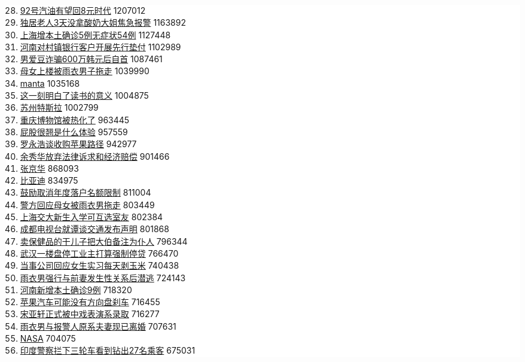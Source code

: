 28. [92号汽油有望回8元时代](https://s.weibo.com//weibo?q=%2392%E5%8F%B7%E6%B1%BD%E6%B2%B9%E6%9C%89%E6%9C%9B%E5%9B%9E8%E5%85%83%E6%97%B6%E4%BB%A3%23&Refer=top) 1207012
29. [独居老人3天没拿酸奶大姐焦急报警](https://s.weibo.com//weibo?q=%23%E7%8B%AC%E5%B1%85%E8%80%81%E4%BA%BA3%E5%A4%A9%E6%B2%A1%E6%8B%BF%E9%85%B8%E5%A5%B6%E5%A4%A7%E5%A7%90%E7%84%A6%E6%80%A5%E6%8A%A5%E8%AD%A6%23&Refer=top) 1163892
30. [上海增本土确诊5例无症状54例](https://s.weibo.com//weibo?q=%23%E4%B8%8A%E6%B5%B7%E5%A2%9E%E6%9C%AC%E5%9C%9F%E7%A1%AE%E8%AF%8A5%E4%BE%8B%E6%97%A0%E7%97%87%E7%8A%B654%E4%BE%8B%23&Refer=top) 1127448
31. [河南对村镇银行客户开展先行垫付](https://s.weibo.com//weibo?q=%23%E6%B2%B3%E5%8D%97%E5%AF%B9%E6%9D%91%E9%95%87%E9%93%B6%E8%A1%8C%E5%AE%A2%E6%88%B7%E5%BC%80%E5%B1%95%E5%85%88%E8%A1%8C%E5%9E%AB%E4%BB%98%23&Refer=top) 1102989
32. [男爱豆诈骗600万韩元后自首](https://s.weibo.com//weibo?q=%23%E7%94%B7%E7%88%B1%E8%B1%86%E8%AF%88%E9%AA%97600%E4%B8%87%E9%9F%A9%E5%85%83%E5%90%8E%E8%87%AA%E9%A6%96%23&Refer=top) 1087461
33. [母女上楼被雨衣男子拖走](https://s.weibo.com//weibo?q=%E6%AF%8D%E5%A5%B3%E4%B8%8A%E6%A5%BC%E8%A2%AB%E9%9B%A8%E8%A1%A3%E7%94%B7%E5%AD%90%E6%8B%96%E8%B5%B0&Refer=top) 1039990
34. [manta](https://s.weibo.com//weibo?q=manta&Refer=top) 1035168
35. [这一刻明白了读书的意义](https://s.weibo.com//weibo?q=%23%E8%BF%99%E4%B8%80%E5%88%BB%E6%98%8E%E7%99%BD%E4%BA%86%E8%AF%BB%E4%B9%A6%E7%9A%84%E6%84%8F%E4%B9%89%23&Refer=top) 1004875
36. [苏州特斯拉](https://s.weibo.com//weibo?q=%E8%8B%8F%E5%B7%9E%E7%89%B9%E6%96%AF%E6%8B%89&Refer=top) 1002799
37. [重庆博物馆被热化了](https://s.weibo.com//weibo?q=%23%E9%87%8D%E5%BA%86%E5%8D%9A%E7%89%A9%E9%A6%86%E8%A2%AB%E7%83%AD%E5%8C%96%E4%BA%86%23&Refer=top) 963445
38. [屁股很翘是什么体验](https://s.weibo.com//weibo?q=%23%E5%B1%81%E8%82%A1%E5%BE%88%E7%BF%98%E6%98%AF%E4%BB%80%E4%B9%88%E4%BD%93%E9%AA%8C%23&Refer=top) 957559
39. [罗永浩谈收购苹果路径](https://s.weibo.com//weibo?q=%23%E7%BD%97%E6%B0%B8%E6%B5%A9%E8%B0%88%E6%94%B6%E8%B4%AD%E8%8B%B9%E6%9E%9C%E8%B7%AF%E5%BE%84%23&Refer=top) 942977
40. [余秀华放弃法律诉求和经济赔偿](https://s.weibo.com//weibo?q=%23%E4%BD%99%E7%A7%80%E5%8D%8E%E6%94%BE%E5%BC%83%E6%B3%95%E5%BE%8B%E8%AF%89%E6%B1%82%E5%92%8C%E7%BB%8F%E6%B5%8E%E8%B5%94%E5%81%BF%23&Refer=top) 901466
41. [张京华](https://s.weibo.com//weibo?q=%E5%BC%A0%E4%BA%AC%E5%8D%8E&Refer=top) 868093
42. [比亚迪](https://s.weibo.com//weibo?q=%E6%AF%94%E4%BA%9A%E8%BF%AA&Refer=top) 834975
43. [鼓励取消年度落户名额限制](https://s.weibo.com//weibo?q=%23%E9%BC%93%E5%8A%B1%E5%8F%96%E6%B6%88%E5%B9%B4%E5%BA%A6%E8%90%BD%E6%88%B7%E5%90%8D%E9%A2%9D%E9%99%90%E5%88%B6%23&Refer=top) 811004
44. [警方回应母女被雨衣男拖走](https://s.weibo.com//weibo?q=%23%E8%AD%A6%E6%96%B9%E5%9B%9E%E5%BA%94%E6%AF%8D%E5%A5%B3%E8%A2%AB%E9%9B%A8%E8%A1%A3%E7%94%B7%E6%8B%96%E8%B5%B0%23&Refer=top) 803449
45. [上海交大新生入学可互选室友](https://s.weibo.com//weibo?q=%23%E4%B8%8A%E6%B5%B7%E4%BA%A4%E5%A4%A7%E6%96%B0%E7%94%9F%E5%85%A5%E5%AD%A6%E5%8F%AF%E4%BA%92%E9%80%89%E5%AE%A4%E5%8F%8B%23&Refer=top) 802384
46. [成都电视台就谭谈交通发布声明](https://s.weibo.com//weibo?q=%23%E6%88%90%E9%83%BD%E7%94%B5%E8%A7%86%E5%8F%B0%E5%B0%B1%E8%B0%AD%E8%B0%88%E4%BA%A4%E9%80%9A%E5%8F%91%E5%B8%83%E5%A3%B0%E6%98%8E%23&Refer=top) 801868
47. [卖保健品的干儿子把大伯备注为仆人](https://s.weibo.com//weibo?q=%23%E5%8D%96%E4%BF%9D%E5%81%A5%E5%93%81%E7%9A%84%E5%B9%B2%E5%84%BF%E5%AD%90%E6%8A%8A%E5%A4%A7%E4%BC%AF%E5%A4%87%E6%B3%A8%E4%B8%BA%E4%BB%86%E4%BA%BA%23&Refer=top) 796344
48. [武汉一楼盘停工业主打算强制停贷](https://s.weibo.com//weibo?q=%23%E6%AD%A6%E6%B1%89%E4%B8%80%E6%A5%BC%E7%9B%98%E5%81%9C%E5%B7%A5%E4%B8%9A%E4%B8%BB%E6%89%93%E7%AE%97%E5%BC%BA%E5%88%B6%E5%81%9C%E8%B4%B7%23&Refer=top) 766470
49. [当事公司回应女生实习每天剥玉米](https://s.weibo.com//weibo?q=%23%E5%BD%93%E4%BA%8B%E5%85%AC%E5%8F%B8%E5%9B%9E%E5%BA%94%E5%A5%B3%E7%94%9F%E5%AE%9E%E4%B9%A0%E6%AF%8F%E5%A4%A9%E5%89%A5%E7%8E%89%E7%B1%B3%23&Refer=top) 740438
50. [雨衣男强行与前妻发生性关系后潜逃](https://s.weibo.com//weibo?q=%23%E9%9B%A8%E8%A1%A3%E7%94%B7%E5%BC%BA%E8%A1%8C%E4%B8%8E%E5%89%8D%E5%A6%BB%E5%8F%91%E7%94%9F%E6%80%A7%E5%85%B3%E7%B3%BB%E5%90%8E%E6%BD%9C%E9%80%83%23&Refer=top) 724143
51. [河南新增本土确诊9例](https://s.weibo.com//weibo?q=%23%E6%B2%B3%E5%8D%97%E6%96%B0%E5%A2%9E%E6%9C%AC%E5%9C%9F%E7%A1%AE%E8%AF%8A9%E4%BE%8B%23&Refer=top) 718320
52. [苹果汽车可能没有方向盘刹车](https://s.weibo.com//weibo?q=%23%E8%8B%B9%E6%9E%9C%E6%B1%BD%E8%BD%A6%E5%8F%AF%E8%83%BD%E6%B2%A1%E6%9C%89%E6%96%B9%E5%90%91%E7%9B%98%E5%88%B9%E8%BD%A6%23&Refer=top) 716455
53. [宋亚轩正式被中戏表演系录取](https://s.weibo.com//weibo?q=%23%E5%AE%8B%E4%BA%9A%E8%BD%A9%E6%AD%A3%E5%BC%8F%E8%A2%AB%E4%B8%AD%E6%88%8F%E8%A1%A8%E6%BC%94%E7%B3%BB%E5%BD%95%E5%8F%96%23&Refer=top) 716277
54. [雨衣男与报警人原系夫妻现已离婚](https://s.weibo.com//weibo?q=%23%E9%9B%A8%E8%A1%A3%E7%94%B7%E4%B8%8E%E6%8A%A5%E8%AD%A6%E4%BA%BA%E5%8E%9F%E7%B3%BB%E5%A4%AB%E5%A6%BB%E7%8E%B0%E5%B7%B2%E7%A6%BB%E5%A9%9A%23&Refer=top) 707631
55. [NASA](https://s.weibo.com//weibo?q=NASA&Refer=top) 704075
56. [印度警察拦下三轮车看到钻出27名乘客](https://s.weibo.com//weibo?q=%23%E5%8D%B0%E5%BA%A6%E8%AD%A6%E5%AF%9F%E6%8B%A6%E4%B8%8B%E4%B8%89%E8%BD%AE%E8%BD%A6%E7%9C%8B%E5%88%B0%E9%92%BB%E5%87%BA27%E5%90%8D%E4%B9%98%E5%AE%A2%23&Refer=top) 675031